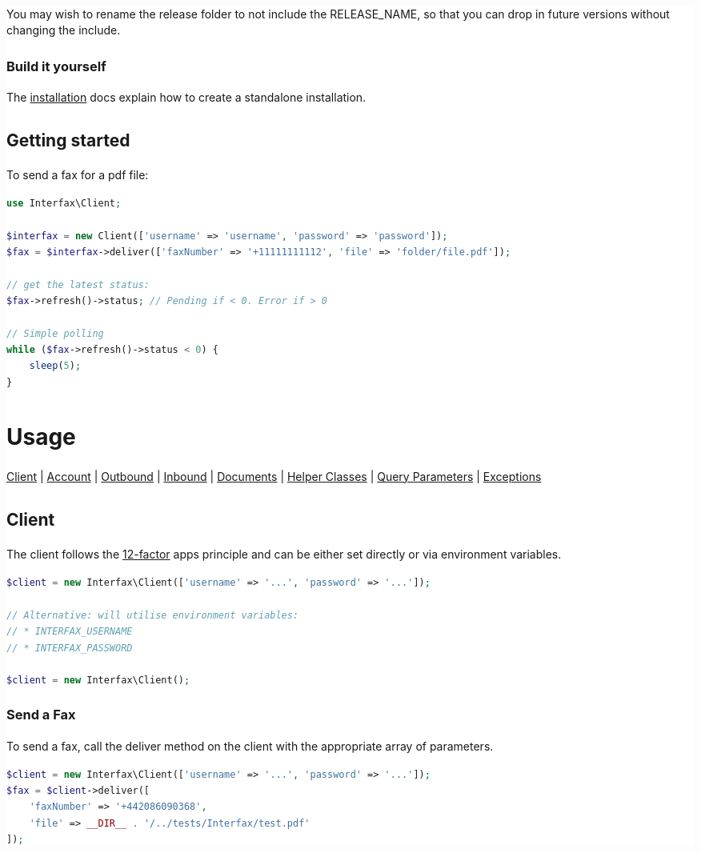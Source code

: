 You may wish to rename the release folder to not include the RELEASE_NAME, so that you can drop in future versions without changing the include.

### Build it yourself

The [installation](INSTALLATION.md) docs explain how to create a standalone installation.

## Getting started

To send a fax for a pdf file:

```php
use Interfax\Client;

$interfax = new Client(['username' => 'username', 'password' => 'password']);
$fax = $interfax->deliver(['faxNumber' => '+11111111112', 'file' => 'folder/file.pdf']);

// get the latest status:
$fax->refresh()->status; // Pending if < 0. Error if > 0

// Simple polling
while ($fax->refresh()->status < 0) {
    sleep(5);
}
```

# Usage

[Client](#client) | [Account](#account) | [Outbound](#outbound) | [Inbound](#inbound) | [Documents](#documents) | [Helper Classes](#helper-classes) | [Query Parameters](#query-parameters) | [Exceptions](#exceptions)

## Client

The client follows the [12-factor](http://12factor.net/config) apps principle and can be either set directly or via environment variables.

```php
$client = new Interfax\Client(['username' => '...', 'password' => '...']);

// Alternative: will utilise environment variables:
// * INTERFAX_USERNAME
// * INTERFAX_PASSWORD

$client = new Interfax\Client();
```
### Send a Fax

To send a fax, call the deliver method on the client with the appropriate array of parameters. 

```php
$client = new Interfax\Client(['username' => '...', 'password' => '...']);
$fax = $client->deliver([
    'faxNumber' => '+442086090368',
    'file' => __DIR__ . '/../tests/Interfax/test.pdf'
]);
```
